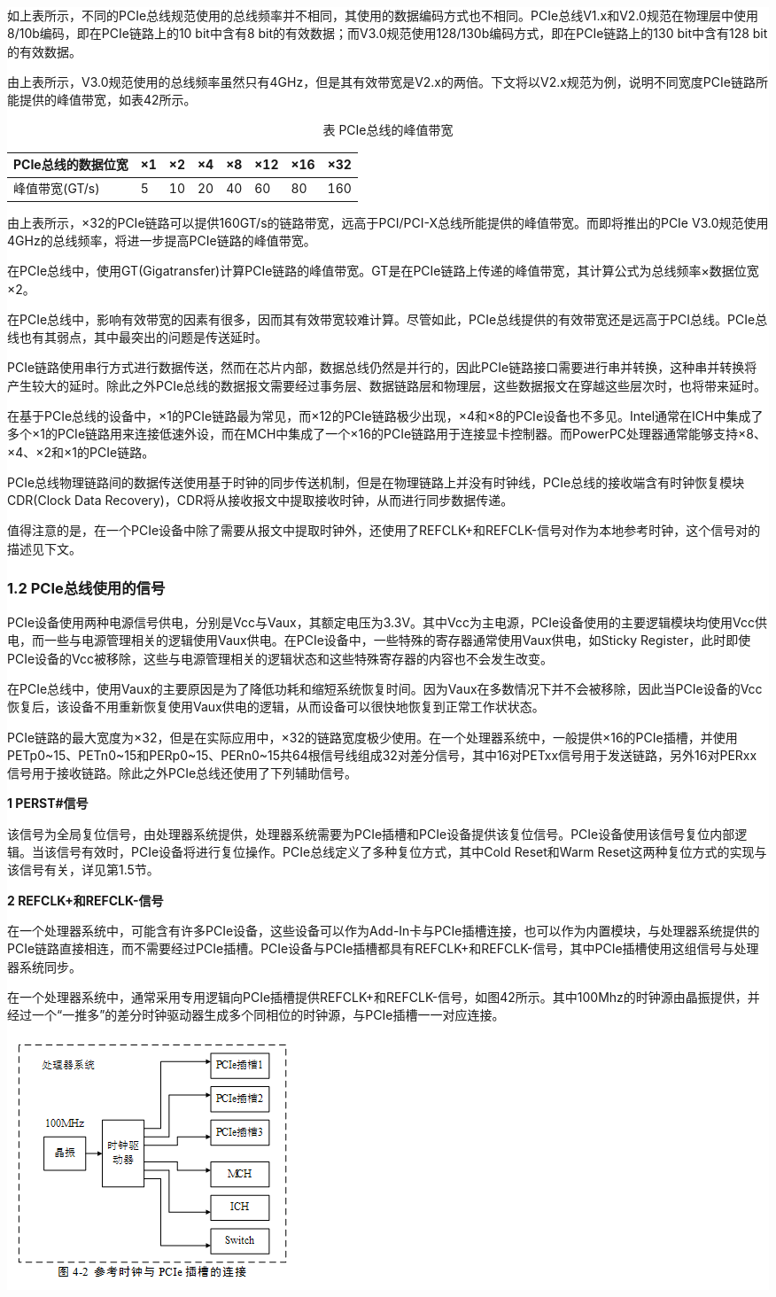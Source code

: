 

​    如上表所示，不同的PCIe总线规范使用的总线频率并不相同，其使用的数据编码方式也不相同。PCIe总线V1.x和V2.0规范在物理层中使用8/10b编码，即在PCIe链路上的10 bit中含有8 bit的有效数据；而V3.0规范使用128/130b编码方式，即在PCIe链路上的130 bit中含有128 bit的有效数据。

​    由上表所示，V3.0规范使用的总线频率虽然只有4GHz，但是其有效带宽是V2.x的两倍。下文将以V2.x规范为例，说明不同宽度PCIe链路所能提供的峰值带宽，如表42所示。

<p style="text-align:center"> 表 PCIe总线的峰值带宽</p>

| PCIe总线的数据位宽 | ×1   | ×2   | ×4   | ×8   | ×12  | ×16  | ×32  |
| ------------------ | ---- | ---- | ---- | ---- | ---- | ---- | ---- |
| 峰值带宽(GT/s)     | 5    | 10   | 20   | 40   | 60   | 80   | 160  |

​		由上表所示，×32的PCIe链路可以提供160GT/s的链路带宽，远高于PCI/PCI-X总线所能提供的峰值带宽。而即将推出的PCIe V3.0规范使用4GHz的总线频率，将进一步提高PCIe链路的峰值带宽。

​		在PCIe总线中，使用GT(Gigatransfer)计算PCIe链路的峰值带宽。GT是在PCIe链路上传递的峰值带宽，其计算公式为总线频率×数据位宽×2。

​		在PCIe总线中，影响有效带宽的因素有很多，因而其有效带宽较难计算。尽管如此，PCIe总线提供的有效带宽还是远高于PCI总线。PCIe总线也有其弱点，其中最突出的问题是传送延时。

​		PCIe链路使用串行方式进行数据传送，然而在芯片内部，数据总线仍然是并行的，因此PCIe链路接口需要进行串并转换，这种串并转换将产生较大的延时。除此之外PCIe总线的数据报文需要经过事务层、数据链路层和物理层，这些数据报文在穿越这些层次时，也将带来延时。 

​		在基于PCIe总线的设备中，×1的PCIe链路最为常见，而×12的PCIe链路极少出现，×4和×8的PCIe设备也不多见。Intel通常在ICH中集成了多个×1的PCIe链路用来连接低速外设，而在MCH中集成了一个×16的PCIe链路用于连接显卡控制器。而PowerPC处理器通常能够支持×8、×4、×2和×1的PCIe链路。

​		PCIe总线物理链路间的数据传送使用基于时钟的同步传送机制，但是在物理链路上并没有时钟线，PCIe总线的接收端含有时钟恢复模块CDR(Clock Data Recovery)，CDR将从接收报文中提取接收时钟，从而进行同步数据传递。

​		值得注意的是，在一个PCIe设备中除了需要从报文中提取时钟外，还使用了REFCLK+和REFCLK-信号对作为本地参考时钟，这个信号对的描述见下文。

### 

### 1.2 PCIe总线使用的信号

​		PCIe设备使用两种电源信号供电，分别是Vcc与Vaux，其额定电压为3.3V。其中Vcc为主电源，PCIe设备使用的主要逻辑模块均使用Vcc供电，而一些与电源管理相关的逻辑使用Vaux供电。在PCIe设备中，一些特殊的寄存器通常使用Vaux供电，如Sticky Register，此时即使PCIe设备的Vcc被移除，这些与电源管理相关的逻辑状态和这些特殊寄存器的内容也不会发生改变。

​		在PCIe总线中，使用Vaux的主要原因是为了降低功耗和缩短系统恢复时间。因为Vaux在多数情况下并不会被移除，因此当PCIe设备的Vcc恢复后，该设备不用重新恢复使用Vaux供电的逻辑，从而设备可以很快地恢复到正常工作状状态。

​		PCIe链路的最大宽度为×32，但是在实际应用中，×32的链路宽度极少使用。在一个处理器系统中，一般提供×16的PCIe插槽，并使用PETp0~15、PETn0~15和PERp0~15、PERn0~15共64根信号线组成32对差分信号，其中16对PETxx信号用于发送链路，另外16对PERxx信号用于接收链路。除此之外PCIe总线还使用了下列辅助信号。

**1 PERST#信号**

​		该信号为全局复位信号，由处理器系统提供，处理器系统需要为PCIe插槽和PCIe设备提供该复位信号。PCIe设备使用该信号复位内部逻辑。当该信号有效时，PCIe设备将进行复位操作。PCIe总线定义了多种复位方式，其中Cold Reset和Warm Reset这两种复位方式的实现与该信号有关，详见第1.5节。

**2 REFCLK+和REFCLK-信号**

​		在一个处理器系统中，可能含有许多PCIe设备，这些设备可以作为Add-In卡与PCIe插槽连接，也可以作为内置模块，与处理器系统提供的PCIe链路直接相连，而不需要经过PCIe插槽。PCIe设备与PCIe插槽都具有REFCLK+和REFCLK-信号，其中PCIe插槽使用这组信号与处理器系统同步。

​		在一个处理器系统中，通常采用专用逻辑向PCIe插槽提供REFCLK+和REFCLK-信号，如图42所示。其中100Mhz的时钟源由晶振提供，并经过一个“一推多”的差分时钟驱动器生成多个同相位的时钟源，与PCIe插槽一一对应连接。

![img](images/20160706214341683.png)